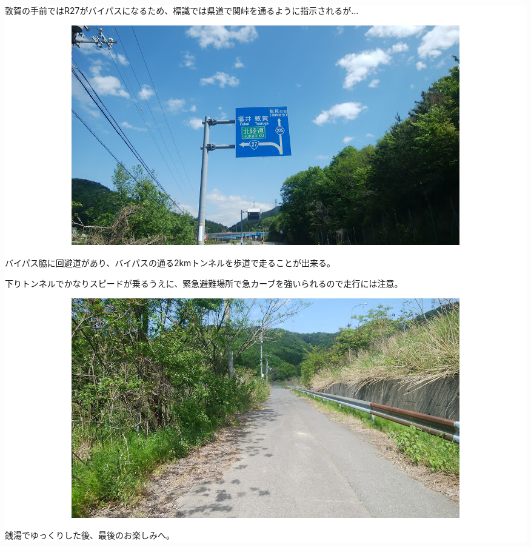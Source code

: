 敦賀の手前ではR27がバイパスになるため、標識では県道で関峠を通るように指示されるが…

<div class="separator" style="clear: both; text-align: center;">
  <img border="0" height="362" src="/wp-content/uploads/2017/05/DSC_1002.jpg" width="640" />
</div>

バイパス脇に回避道があり、バイパスの通る2kmトンネルを歩道で走ることが出来る。

下りトンネルでかなりスピードが乗るうえに、緊急避難場所で急カーブを強いられるので走行には注意。

<div class="separator" style="clear: both; text-align: center;">
  <img border="0" height="362" src="/wp-content/uploads/2017/05/DSC_1003.jpg" width="640" />
</div>

銭湯でゆっくりした後、最後のお楽しみへ。
